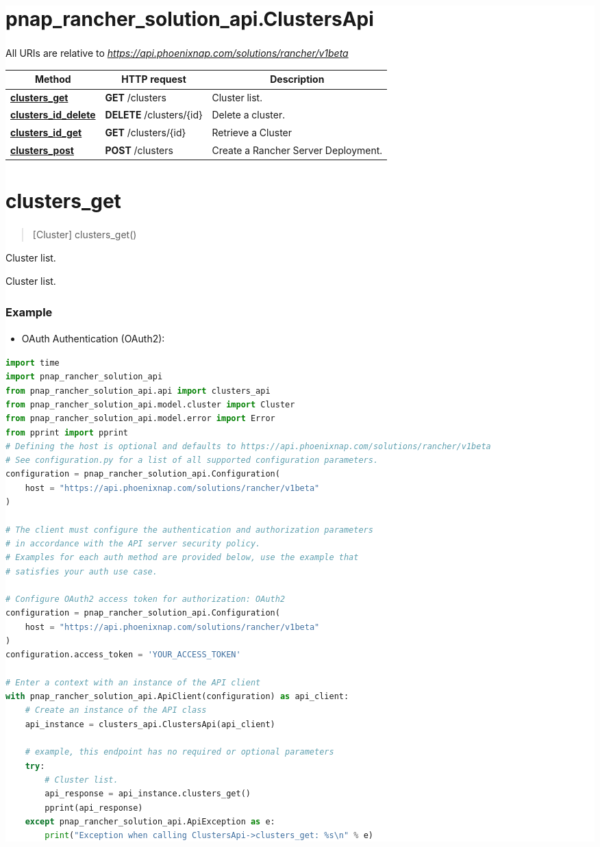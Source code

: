 # pnap_rancher_solution_api.ClustersApi

All URIs are relative to *https://api.phoenixnap.com/solutions/rancher/v1beta*

Method | HTTP request | Description
------------- | ------------- | -------------
[**clusters_get**](ClustersApi.md#clusters_get) | **GET** /clusters | Cluster list.
[**clusters_id_delete**](ClustersApi.md#clusters_id_delete) | **DELETE** /clusters/{id} | Delete a cluster.
[**clusters_id_get**](ClustersApi.md#clusters_id_get) | **GET** /clusters/{id} | Retrieve a Cluster
[**clusters_post**](ClustersApi.md#clusters_post) | **POST** /clusters | Create a Rancher Server Deployment.


# **clusters_get**
> [Cluster] clusters_get()

Cluster list.

Cluster list.

### Example

* OAuth Authentication (OAuth2):

```python
import time
import pnap_rancher_solution_api
from pnap_rancher_solution_api.api import clusters_api
from pnap_rancher_solution_api.model.cluster import Cluster
from pnap_rancher_solution_api.model.error import Error
from pprint import pprint
# Defining the host is optional and defaults to https://api.phoenixnap.com/solutions/rancher/v1beta
# See configuration.py for a list of all supported configuration parameters.
configuration = pnap_rancher_solution_api.Configuration(
    host = "https://api.phoenixnap.com/solutions/rancher/v1beta"
)

# The client must configure the authentication and authorization parameters
# in accordance with the API server security policy.
# Examples for each auth method are provided below, use the example that
# satisfies your auth use case.

# Configure OAuth2 access token for authorization: OAuth2
configuration = pnap_rancher_solution_api.Configuration(
    host = "https://api.phoenixnap.com/solutions/rancher/v1beta"
)
configuration.access_token = 'YOUR_ACCESS_TOKEN'

# Enter a context with an instance of the API client
with pnap_rancher_solution_api.ApiClient(configuration) as api_client:
    # Create an instance of the API class
    api_instance = clusters_api.ClustersApi(api_client)

    # example, this endpoint has no required or optional parameters
    try:
        # Cluster list.
        api_response = api_instance.clusters_get()
        pprint(api_response)
    except pnap_rancher_solution_api.ApiException as e:
        print("Exception when calling ClustersApi->clusters_get: %s\n" % e)
```
